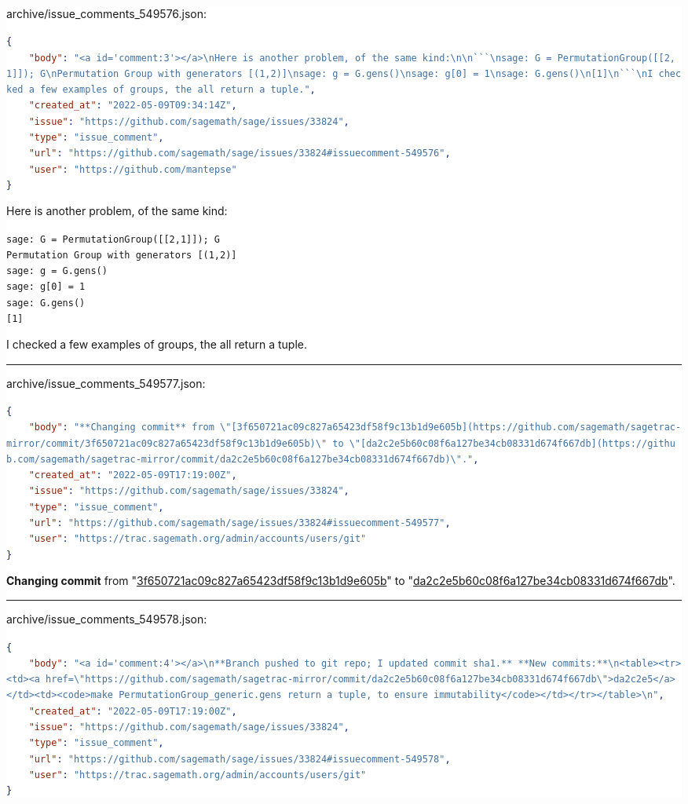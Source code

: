 archive/issue_comments_549576.json:
```json
{
    "body": "<a id='comment:3'></a>\nHere is another problem, of the same kind:\n\n```\nsage: G = PermutationGroup([[2,1]]); G\nPermutation Group with generators [(1,2)]\nsage: g = G.gens()\nsage: g[0] = 1\nsage: G.gens()\n[1]\n```\nI checked a few examples of groups, the all return a tuple.",
    "created_at": "2022-05-09T09:34:14Z",
    "issue": "https://github.com/sagemath/sage/issues/33824",
    "type": "issue_comment",
    "url": "https://github.com/sagemath/sage/issues/33824#issuecomment-549576",
    "user": "https://github.com/mantepse"
}
```

<a id='comment:3'></a>
Here is another problem, of the same kind:

```
sage: G = PermutationGroup([[2,1]]); G
Permutation Group with generators [(1,2)]
sage: g = G.gens()
sage: g[0] = 1
sage: G.gens()
[1]
```
I checked a few examples of groups, the all return a tuple.



---

archive/issue_comments_549577.json:
```json
{
    "body": "**Changing commit** from \"[3f650721ac09c827a65423df58f9c13b1d9e605b](https://github.com/sagemath/sagetrac-mirror/commit/3f650721ac09c827a65423df58f9c13b1d9e605b)\" to \"[da2c2e5b60c08f6a127be34cb08331d674f667db](https://github.com/sagemath/sagetrac-mirror/commit/da2c2e5b60c08f6a127be34cb08331d674f667db)\".",
    "created_at": "2022-05-09T17:19:00Z",
    "issue": "https://github.com/sagemath/sage/issues/33824",
    "type": "issue_comment",
    "url": "https://github.com/sagemath/sage/issues/33824#issuecomment-549577",
    "user": "https://trac.sagemath.org/admin/accounts/users/git"
}
```

**Changing commit** from "[3f650721ac09c827a65423df58f9c13b1d9e605b](https://github.com/sagemath/sagetrac-mirror/commit/3f650721ac09c827a65423df58f9c13b1d9e605b)" to "[da2c2e5b60c08f6a127be34cb08331d674f667db](https://github.com/sagemath/sagetrac-mirror/commit/da2c2e5b60c08f6a127be34cb08331d674f667db)".



---

archive/issue_comments_549578.json:
```json
{
    "body": "<a id='comment:4'></a>\n**Branch pushed to git repo; I updated commit sha1.** **New commits:**\n<table><tr><td><a href=\"https://github.com/sagemath/sagetrac-mirror/commit/da2c2e5b60c08f6a127be34cb08331d674f667db\">da2c2e5</a></td><td><code>make PermutationGroup_generic.gens return a tuple, to ensure immutability</code></td></tr></table>\n",
    "created_at": "2022-05-09T17:19:00Z",
    "issue": "https://github.com/sagemath/sage/issues/33824",
    "type": "issue_comment",
    "url": "https://github.com/sagemath/sage/issues/33824#issuecomment-549578",
    "user": "https://trac.sagemath.org/admin/accounts/users/git"
}
```
